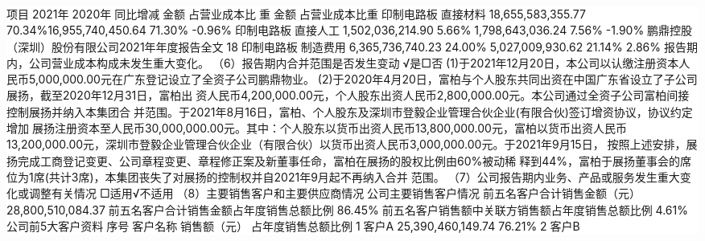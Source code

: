 项目
2021年
2020年
同比增减
金额
占营业成本比
重
金额
占营业成本比重
印制电路板
直接材料
18,655,583,355.77
70.34%16,955,740,450.64
71.30%
-0.96%
印制电路板
直接人工
1,502,036,214.90
5.66%
1,798,643,036.24
7.56%
-1.90%
鹏鼎控股（深圳）股份有限公司2021年年度报告全文
18
印制电路板
制造费用
6,365,736,740.23
24.00%
5,027,009,930.62
21.14%
2.86%
报告期内，公司营业成本构成未发生重大变化。
（6）报告期内合并范围是否发生变动
√是□否
(1)于2021年12月20日，本公司以认缴注册资本人民币5,000,000.00元在广东登记设立了全资子公司鹏鼎物业。
(2)于2020年4月20日，富柏与个人股东共同出资在中国广东省设立了子公司展扬，截至2020年12月31日，富柏出
资人民币4,200,000.00元，个人股东出资人民币2,800,000.00元。本公司通过全资子公司富柏间接控制展扬并纳入本集团合
并范围。于2021年8月16日，富柏、个人股东及深圳市登毅企业管理合伙企业(有限合伙)签订增资协议，协议约定增加
展扬注册资本至人民币30,000,000.00元。其中：个人股东以货币出资人民币13,800,000.00元，富柏以货币出资人民币
13,200,000.00元，深圳市登毅企业管理合伙企业（有限合伙）以货币出资人民币3,000,000.00元。于2021年9月15日，
按照上述安排，展扬完成工商登记变更、公司章程变更、章程修正案及新董事任命，富柏在展扬的股权比例由60%被动稀
释到44%，富柏于展扬董事会的席位为1席(共计3席)，本集团丧失了对展扬的控制权并自2021年9月起不再纳入合并
范围。
（7）公司报告期内业务、产品或服务发生重大变化或调整有关情况
□适用√不适用
（8）主要销售客户和主要供应商情况
公司主要销售客户情况
前五名客户合计销售金额（元）
28,800,510,084.37
前五名客户合计销售金额占年度销售总额比例
86.45%
前五名客户销售额中关联方销售额占年度销售总额比例
4.61%
公司前5大客户资料
序号
客户名称
销售额（元）
占年度销售总额比例
1
客户A
25,390,460,149.74
76.21%
2
客户B